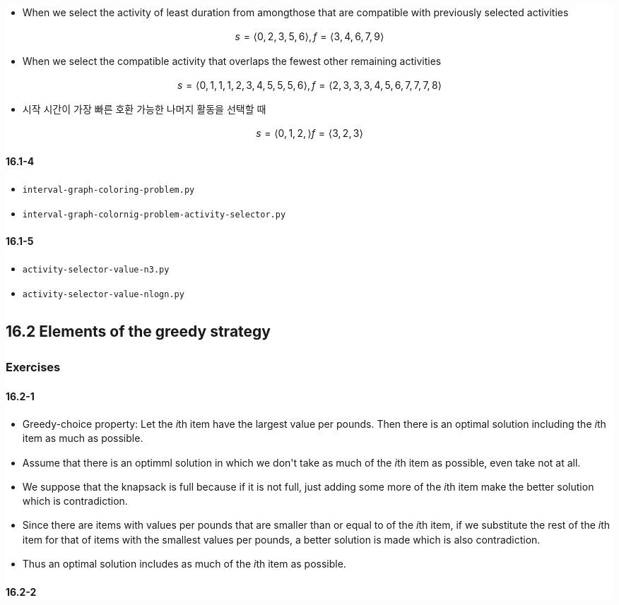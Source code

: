 - When we select the activity of least duration from amongthose that are compatible with previously selected activities

$$
s = \langle0, 2, 3, 5, 6\rangle,
f = \langle3, 4, 6, 7, 9\rangle
$$

- When we select the compatible activity that overlaps the fewest other remaining activities

$$
s = \langle0, 1, 1, 1, 2, 3, 4, 5, 5, 5, 6\rangle, 
f = \langle2, 3, 3, 3, 4, 5, 6, 7, 7, 7, 8\rangle
$$

- 시작 시간이 가장 빠른 호환 가능한 나머지 활동을 선택할 때

$$
s = \langle0, 1, 2,\rangle
f = \langle3, 2, 3\rangle
$$

#### 16.1-4

- `interval-graph-coloring-problem.py`

- `interval-graph-colornig-problem-activity-selector.py`

#### 16.1-5

- `activity-selector-value-n3.py`

- `activity-selector-value-nlogn.py`

## 16.2 Elements of the greedy strategy

### Exercises

#### 16.2-1

- Greedy-choice property: Let the $i$th item have the largest value per pounds. Then there is an optimal solution including the $i$th item as much as possible.

- Assume that there is an optimml solution in which we don't take as much of the $i$th item as possible, even take not at all.

- We suppose that the knapsack is full because if it is not full, just adding some more of the $i$th item make the better solution which is contradiction.

- Since there are items with values per pounds that are smaller than or equal to of the $i$th item, if we substitute the rest of the $i$th item for that of items with the smallest values per pounds, a better solution is made which is also contradiction.

- Thus an optimal solution includes as much of the $i$th item as possible.

#### 16.2-2
